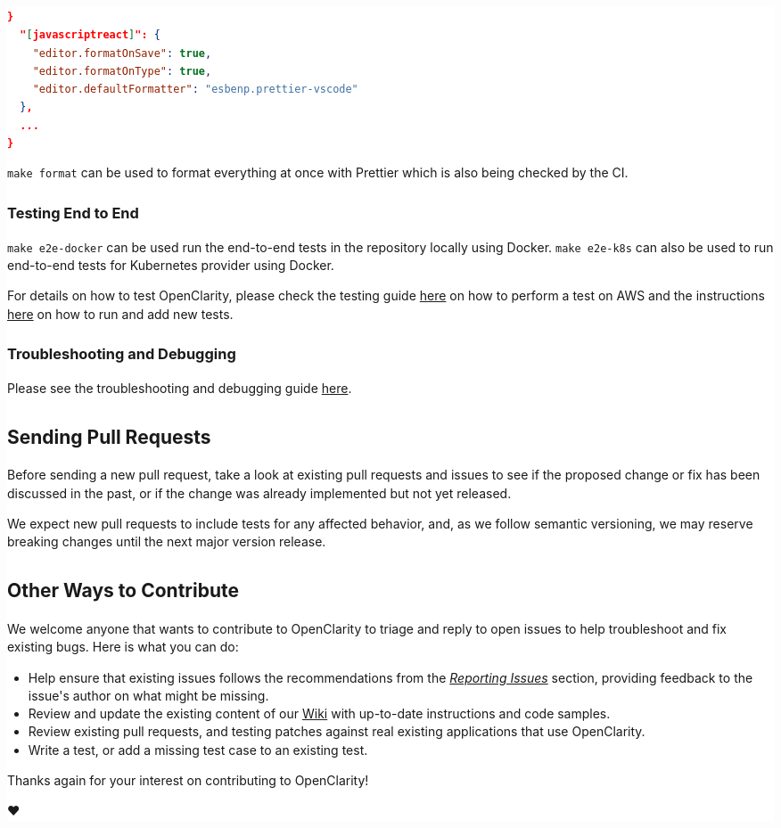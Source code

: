 ```json
}
  "[javascriptreact]": {
    "editor.formatOnSave": true,
    "editor.formatOnType": true,
    "editor.defaultFormatter": "esbenp.prettier-vscode"
  },
  ...
}
```

`make format` can be used to format everything at once with Prettier which is also being checked by the CI.

### Testing End to End

`make e2e-docker` can be used run the end-to-end tests in the repository locally using Docker. `make e2e-k8s` can also
be used to run end-to-end tests for Kubernetes provider using Docker.

For details on how to test OpenClarity, please check the testing guide [here](docs/test_e2e.md) on how to perform a test
on AWS and the instructions [here](e2e/README.md) on how to run and add new tests.

### Troubleshooting and Debugging

Please see the troubleshooting and debugging guide [here](docs/troubleshooting.md).

## Sending Pull Requests

Before sending a new pull request, take a look at existing pull requests and issues to see if the proposed change or fix
has been discussed in the past, or if the change was already implemented but not yet released.

We expect new pull requests to include tests for any affected behavior, and, as we follow semantic versioning, we may
reserve breaking changes until the next major version release.

## Other Ways to Contribute

We welcome anyone that wants to contribute to OpenClarity to triage and reply to open issues to help troubleshoot
and fix existing bugs. Here is what you can do:

- Help ensure that existing issues follows the recommendations from the _[Reporting Issues](#reporting-issues)_ section,
  providing feedback to the issue's author on what might be missing.
- Review and update the existing content of our [Wiki](https://github.com/openclarity/openclarity/wiki) with up-to-date
  instructions and code samples.
- Review existing pull requests, and testing patches against real existing applications that use OpenClarity.
- Write a test, or add a missing test case to an existing test.

Thanks again for your interest on contributing to OpenClarity!

:heart:
